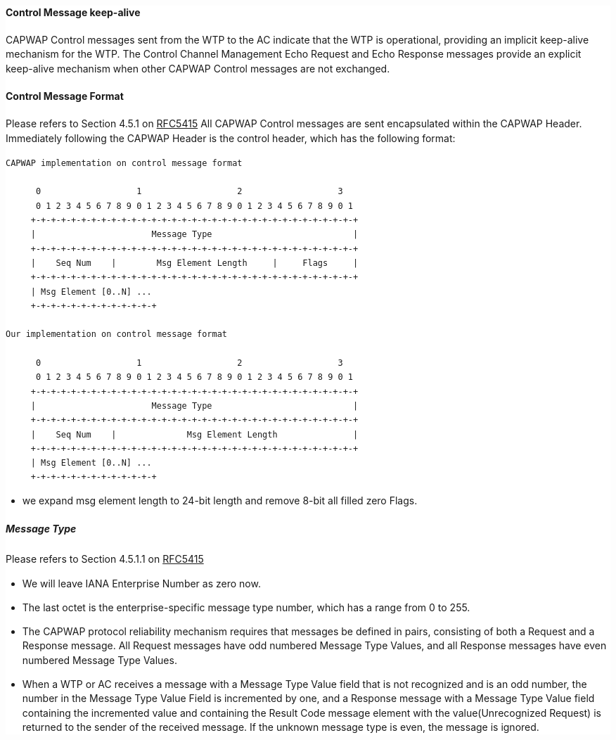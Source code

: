 #### Control Message keep-alive

CAPWAP Control messages sent from the WTP to the AC indicate that the WTP is operational, providing an implicit keep-alive mechanism for the WTP.  The Control Channel Management Echo Request and Echo Response messages provide an explicit keep-alive mechanism when other CAPWAP Control messages are not exchanged.

#### Control Message Format
Please refers to Section 4.5.1 on [RFC5415]( https://tools.ietf.org/rfc/rfc5415.txt)
All CAPWAP Control messages are sent encapsulated within the CAPWAP Header.  Immediately following the CAPWAP Header is the control header, which has the following format:
```
CAPWAP implementation on control message format

      0                   1                   2                   3
      0 1 2 3 4 5 6 7 8 9 0 1 2 3 4 5 6 7 8 9 0 1 2 3 4 5 6 7 8 9 0 1
     +-+-+-+-+-+-+-+-+-+-+-+-+-+-+-+-+-+-+-+-+-+-+-+-+-+-+-+-+-+-+-+-+
     |                       Message Type                            |
     +-+-+-+-+-+-+-+-+-+-+-+-+-+-+-+-+-+-+-+-+-+-+-+-+-+-+-+-+-+-+-+-+
     |    Seq Num    |        Msg Element Length     |     Flags     |
     +-+-+-+-+-+-+-+-+-+-+-+-+-+-+-+-+-+-+-+-+-+-+-+-+-+-+-+-+-+-+-+-+
     | Msg Element [0..N] ...
     +-+-+-+-+-+-+-+-+-+-+-+-+

Our implementation on control message format

      0                   1                   2                   3
      0 1 2 3 4 5 6 7 8 9 0 1 2 3 4 5 6 7 8 9 0 1 2 3 4 5 6 7 8 9 0 1
     +-+-+-+-+-+-+-+-+-+-+-+-+-+-+-+-+-+-+-+-+-+-+-+-+-+-+-+-+-+-+-+-+
     |                       Message Type                            |
     +-+-+-+-+-+-+-+-+-+-+-+-+-+-+-+-+-+-+-+-+-+-+-+-+-+-+-+-+-+-+-+-+
     |    Seq Num    |              Msg Element Length               |
     +-+-+-+-+-+-+-+-+-+-+-+-+-+-+-+-+-+-+-+-+-+-+-+-+-+-+-+-+-+-+-+-+
     | Msg Element [0..N] ...
     +-+-+-+-+-+-+-+-+-+-+-+-+
```

* we expand msg element length to 24-bit length and remove 8-bit all filled zero Flags.

##### Message Type
Please refers to Section 4.5.1.1 on [RFC5415]( https://tools.ietf.org/rfc/rfc5415.txt)

* We will leave IANA Enterprise Number as zero now.

* The last octet is the enterprise-specific message type number, which has a range from 0 to 255.

* The CAPWAP protocol reliability mechanism requires that messages be defined in pairs, consisting of both a Request and a Response message. All Request messages have odd numbered Message Type Values, and all Response messages have even numbered Message Type Values.

* When a WTP or AC receives a message with a Message Type Value field that is not recognized and is an odd number, the number in the Message Type Value Field is incremented by one, and a Response message with a Message Type Value field containing the incremented value and containing the Result Code message element with the value(Unrecognized Request) is returned to the sender of the received message.  If the unknown message type is even, the message is ignored.
